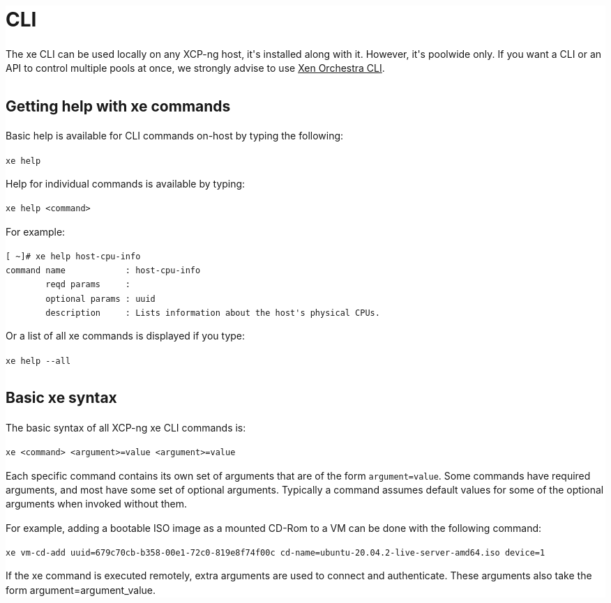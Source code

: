 # CLI

The xe CLI can be used locally on any XCP-ng host, it's installed along with it. However, it's poolwide only. If you want a CLI or an API to control multiple pools at once, we strongly advise to use [Xen Orchestra CLI](https://xen-orchestra.com/docs/architecture.html#xo-cli-cli).


## Getting help with xe commands

Basic help is available for CLI commands on-host by typing the following:

```
xe help
```

Help for individual commands is available by typing:

```
xe help <command>
```

For example:

```
[ ~]# xe help host-cpu-info
command name            : host-cpu-info
        reqd params     : 
        optional params : uuid
        description     : Lists information about the host's physical CPUs.
```

Or a list of all xe commands is displayed if you type:

```
xe help --all
```

## Basic xe syntax

The basic syntax of all XCP-ng xe CLI commands is:

```
xe <command> <argument>=value <argument>=value
```

Each specific command contains its own set of arguments that are of the form `argument=value`. Some commands have required arguments, and most have some set of optional arguments. Typically a command assumes default values for some of the optional arguments when invoked without them.

For example, adding a bootable ISO image as a mounted CD-Rom to a VM can be done with the following command:

```
xe vm-cd-add uuid=679c70cb-b358-00e1-72c0-819e8f74f00c cd-name=ubuntu-20.04.2-live-server-amd64.iso device=1
```

If the xe command is executed remotely, extra arguments are used to connect and authenticate. These arguments also take the form argument=argument_value.
